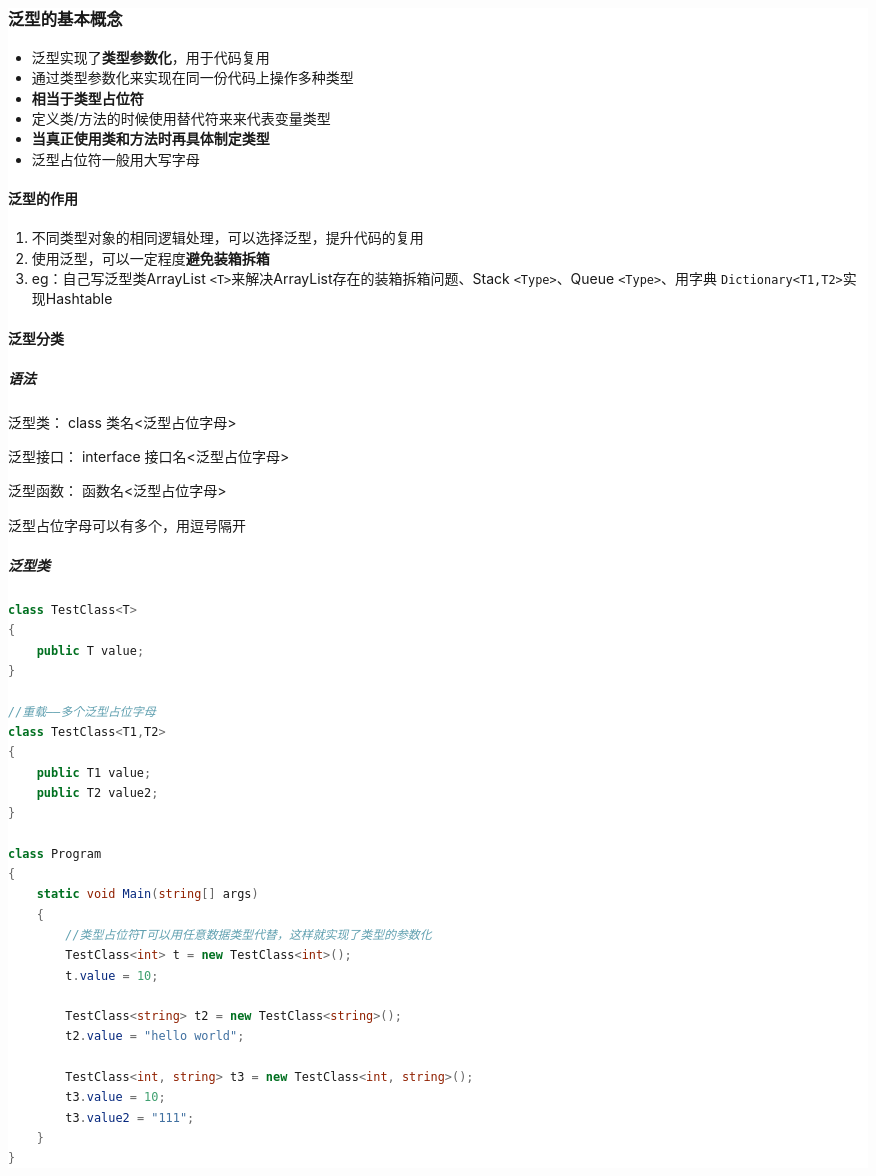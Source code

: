 ### 泛型的基本概念

* 泛型实现了**类型参数化**，用于代码复用
* 通过类型参数化来实现在同一份代码上操作多种类型
* **相当于类型占位符**
* 定义类/方法的时候使用替代符来来代表变量类型
* **当真正使用类和方法时再具体制定类型**
* 泛型占位符一般用大写字母

#### 泛型的作用

1. 不同类型对象的相同逻辑处理，可以选择泛型，提升代码的复用
2. 使用泛型，可以一定程度**避免装箱拆箱**
3. eg：自己写泛型类ArrayList `<T>`来解决ArrayList存在的装箱拆箱问题、Stack `<Type>`、Queue `<Type>`、用字典 `Dictionary<T1,T2>`实现Hashtable

#### 泛型分类

##### 语法

泛型类：		class 类名<泛型占位字母>

泛型接口：	interface 接口名<泛型占位字母>

泛型函数：	函数名<泛型占位字母>

泛型占位字母可以有多个，用逗号隔开

##### 泛型类

```csharp
class TestClass<T>
{
    public T value;
}

//重载——多个泛型占位字母
class TestClass<T1,T2>
{
    public T1 value;
    public T2 value2;
}

class Program
{
    static void Main(string[] args)
    {
        //类型占位符T可以用任意数据类型代替，这样就实现了类型的参数化
        TestClass<int> t = new TestClass<int>();
        t.value = 10;

        TestClass<string> t2 = new TestClass<string>();
        t2.value = "hello world";

        TestClass<int, string> t3 = new TestClass<int, string>();
        t3.value = 10;
        t3.value2 = "111";
    }
}
```
